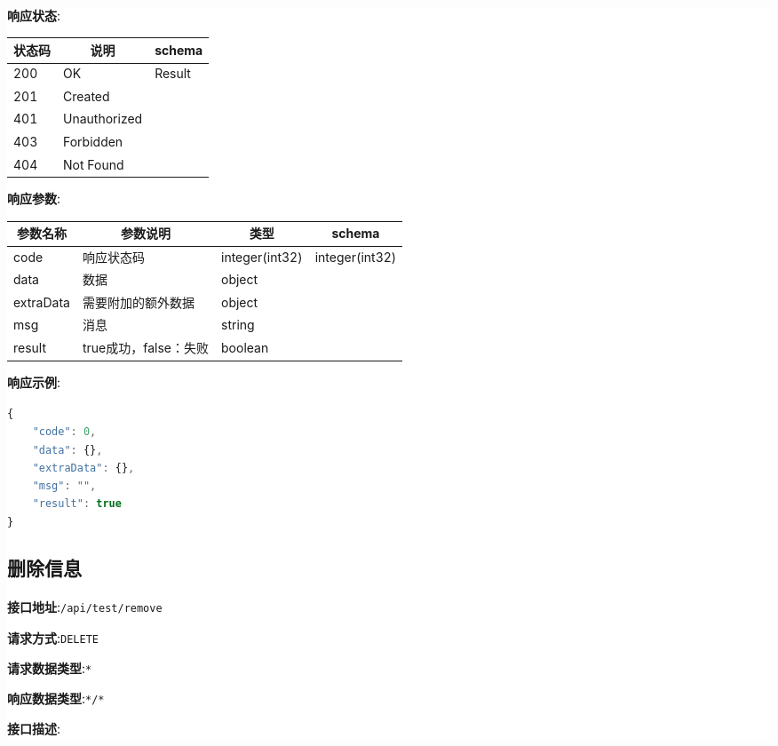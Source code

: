 
**响应状态**:


| 状态码 | 说明 | schema |
| -------- | -------- | ----- | 
|200|OK|Result|
|201|Created||
|401|Unauthorized||
|403|Forbidden||
|404|Not Found||


**响应参数**:


| 参数名称 | 参数说明 | 类型 | schema |
| -------- | -------- | ----- |----- | 
|code|响应状态码|integer(int32)|integer(int32)|
|data|数据|object||
|extraData|需要附加的额外数据|object||
|msg|消息|string||
|result|true成功，false：失败|boolean||


**响应示例**:
```javascript
{
	"code": 0,
	"data": {},
	"extraData": {},
	"msg": "",
	"result": true
}
```


## 删除信息


**接口地址**:`/api/test/remove`


**请求方式**:`DELETE`


**请求数据类型**:`*`


**响应数据类型**:`*/*`


**接口描述**:
